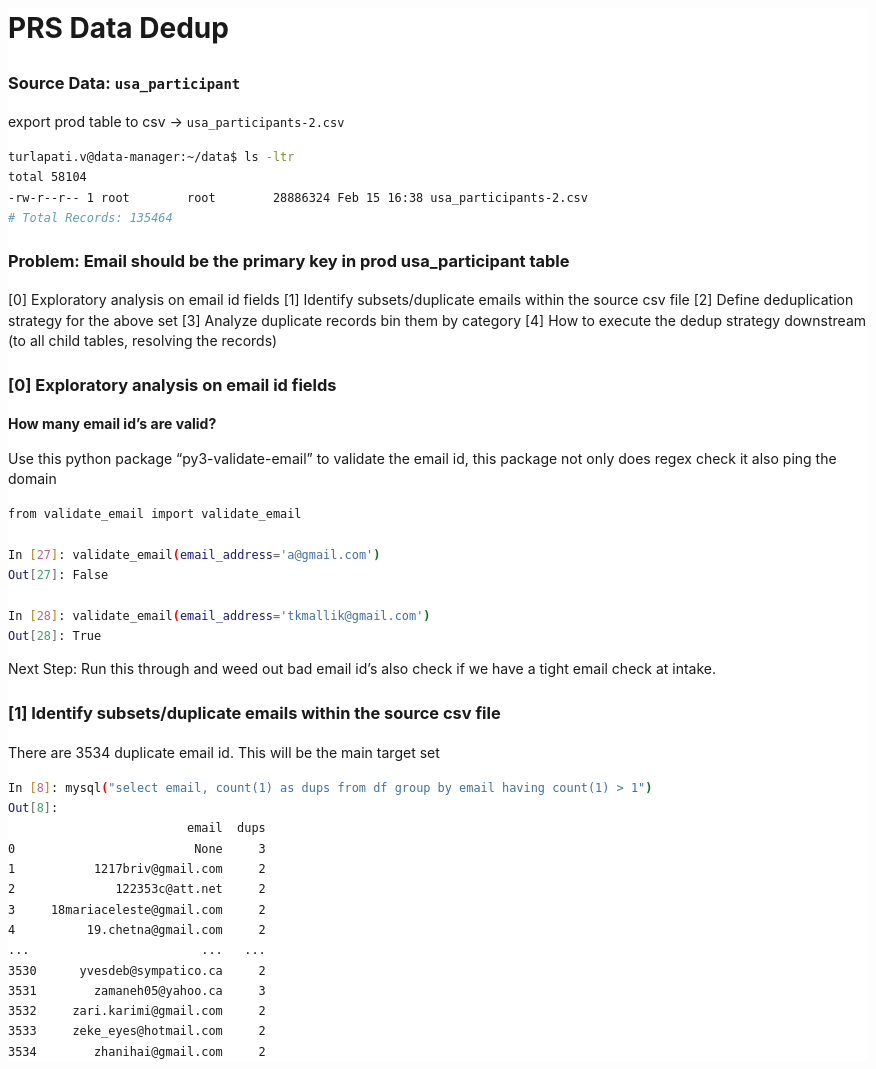 # PRS Data Dedup


### Source Data: `usa_participant` 

export prod table to csv  -> `usa_participants-2.csv`

```bash
turlapati.v@data-manager:~/data$ ls -ltr
total 58104
-rw-r--r-- 1 root        root        28886324 Feb 15 16:38 usa_participants-2.csv
# Total Records: 135464
```


### Problem: Email should be the primary key in prod usa_participant table 

[0] Exploratory analysis on email id fields 
[1] Identify subsets/duplicate emails within the source csv file 
[2] Define deduplication strategy for the above set
[3] Analyze duplicate records bin them by category 
[4] How to execute the dedup strategy downstream (to all child tables, resolving the records)


### [0] Exploratory analysis on email id fields 

**How many email id’s are valid?**

Use this python package “py3-validate-email” to validate the email id, this package not only does regex check it also ping the domain 

```bash 
from validate_email import validate_email

In [27]: validate_email(email_address='a@gmail.com')
Out[27]: False
 
In [28]: validate_email(email_address='tkmallik@gmail.com')
Out[28]: True
```

Next Step: Run this through and weed out bad email id’s also check if we have a tight email check at intake. 


### [1] Identify subsets/duplicate emails within the source csv file 

There are 3534 duplicate email id. This will be the main target set 

```bash
In [8]: mysql("select email, count(1) as dups from df group by email having count(1) > 1")
Out[8]: 
                         email  dups
0                         None     3
1           1217briv@gmail.com     2
2              122353c@att.net     2
3     18mariaceleste@gmail.com     2
4          19.chetna@gmail.com     2
...                        ...   ...
3530      yvesdeb@sympatico.ca     2
3531        zamaneh05@yahoo.ca     3
3532     zari.karimi@gmail.com     2
3533     zeke_eyes@hotmail.com     2
3534        zhanihai@gmail.com     2
```
